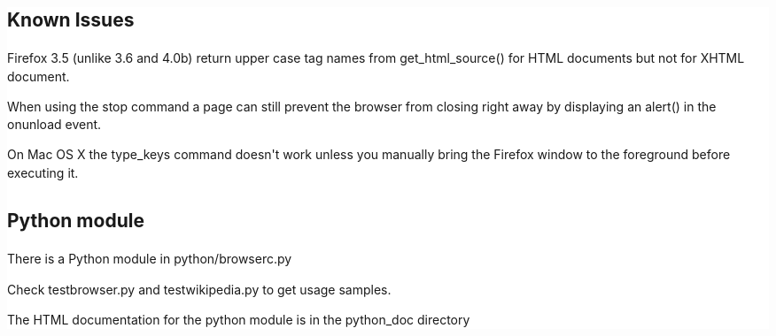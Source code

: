 
Known Issues
------------

Firefox 3.5 (unlike 3.6 and 4.0b) return upper case tag names from
get_html_source() for HTML documents but not for XHTML document.

When using the stop command a page can still prevent the browser from closing
right away by displaying an alert() in the onunload event.

On Mac OS X the type_keys command doesn't work unless you manually bring
the Firefox window to the foreground before executing it.

Python module
-------------

There is a Python module in python/browserc.py

Check testbrowser.py and testwikipedia.py to get usage samples.

The HTML documentation for the python module is in the python_doc directory



